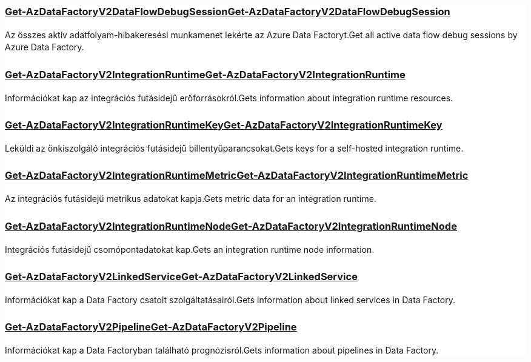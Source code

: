 ### [<span data-ttu-id="9a36f-137">Get-AzDataFactoryV2DataFlowDebugSession</span><span class="sxs-lookup"><span data-stu-id="9a36f-137">Get-AzDataFactoryV2DataFlowDebugSession</span></span>](Get-AzDataFactoryV2DataFlowDebugSession.md)
<span data-ttu-id="9a36f-138">Az összes aktív adatfolyam-hibakeresési munkamenet lekérte az Azure Data Factoryt.</span><span class="sxs-lookup"><span data-stu-id="9a36f-138">Get all active data flow debug sessions by Azure Data Factory.</span></span>

### [<span data-ttu-id="9a36f-139">Get-AzDataFactoryV2IntegrationRuntime</span><span class="sxs-lookup"><span data-stu-id="9a36f-139">Get-AzDataFactoryV2IntegrationRuntime</span></span>](Get-AzDataFactoryV2IntegrationRuntime.md)
<span data-ttu-id="9a36f-140">Információkat kap az integrációs futásidejű erőforrásokról.</span><span class="sxs-lookup"><span data-stu-id="9a36f-140">Gets information about integration runtime resources.</span></span>

### [<span data-ttu-id="9a36f-141">Get-AzDataFactoryV2IntegrationRuntimeKey</span><span class="sxs-lookup"><span data-stu-id="9a36f-141">Get-AzDataFactoryV2IntegrationRuntimeKey</span></span>](Get-AzDataFactoryV2IntegrationRuntimeKey.md)
<span data-ttu-id="9a36f-142">Leküldi az önkiszolgáló integrációs futásidejű billentyűparancsokat.</span><span class="sxs-lookup"><span data-stu-id="9a36f-142">Gets keys for a self-hosted integration runtime.</span></span>

### [<span data-ttu-id="9a36f-143">Get-AzDataFactoryV2IntegrationRuntimeMetric</span><span class="sxs-lookup"><span data-stu-id="9a36f-143">Get-AzDataFactoryV2IntegrationRuntimeMetric</span></span>](Get-AzDataFactoryV2IntegrationRuntimeMetric.md)
<span data-ttu-id="9a36f-144">Az integrációs futásidejű metrikus adatokat kapja.</span><span class="sxs-lookup"><span data-stu-id="9a36f-144">Gets metric data for an integration runtime.</span></span> 

### [<span data-ttu-id="9a36f-145">Get-AzDataFactoryV2IntegrationRuntimeNode</span><span class="sxs-lookup"><span data-stu-id="9a36f-145">Get-AzDataFactoryV2IntegrationRuntimeNode</span></span>](Get-AzDataFactoryV2IntegrationRuntimeNode.md)
<span data-ttu-id="9a36f-146">Integrációs futásidejű csomópontadatokat kap.</span><span class="sxs-lookup"><span data-stu-id="9a36f-146">Gets an integration runtime node information.</span></span>

### [<span data-ttu-id="9a36f-147">Get-AzDataFactoryV2LinkedService</span><span class="sxs-lookup"><span data-stu-id="9a36f-147">Get-AzDataFactoryV2LinkedService</span></span>](Get-AzDataFactoryV2LinkedService.md)
<span data-ttu-id="9a36f-148">Információkat kap a Data Factory csatolt szolgáltatásairól.</span><span class="sxs-lookup"><span data-stu-id="9a36f-148">Gets information about linked services in Data Factory.</span></span>

### [<span data-ttu-id="9a36f-149">Get-AzDataFactoryV2Pipeline</span><span class="sxs-lookup"><span data-stu-id="9a36f-149">Get-AzDataFactoryV2Pipeline</span></span>](Get-AzDataFactoryV2Pipeline.md)
<span data-ttu-id="9a36f-150">Információkat kap a Data Factoryban található prognózisról.</span><span class="sxs-lookup"><span data-stu-id="9a36f-150">Gets information about pipelines in Data Factory.</span></span>
